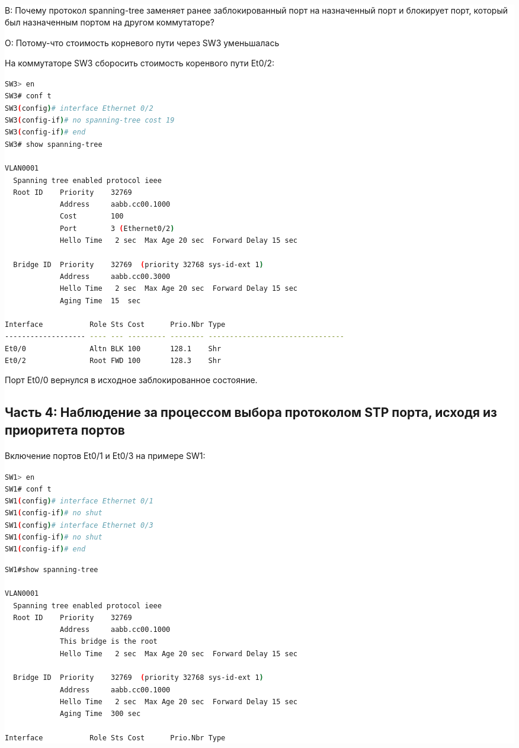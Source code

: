 В: Почему протокол spanning-tree заменяет ранее заблокированный порт на назначенный порт и блокирует порт, который был назначенным портом на другом коммутаторе?

О: Потому-что стоимость корневого пути через SW3 уменьшалась

На коммутаторе SW3 сборосить стоимость коренвого пути Et0/2:

```bash
SW3> en
SW3# conf t
SW3(config)# interface Ethernet 0/2
SW3(config-if)# no spanning-tree cost 19
SW3(config-if)# end
SW3# show spanning-tree

VLAN0001
  Spanning tree enabled protocol ieee
  Root ID    Priority    32769
             Address     aabb.cc00.1000
             Cost        100
             Port        3 (Ethernet0/2)
             Hello Time   2 sec  Max Age 20 sec  Forward Delay 15 sec

  Bridge ID  Priority    32769  (priority 32768 sys-id-ext 1)
             Address     aabb.cc00.3000
             Hello Time   2 sec  Max Age 20 sec  Forward Delay 15 sec
             Aging Time  15  sec

Interface           Role Sts Cost      Prio.Nbr Type
------------------- ---- --- --------- -------- --------------------------------
Et0/0               Altn BLK 100       128.1    Shr
Et0/2               Root FWD 100       128.3    Shr
```

Порт Et0/0 вернулся в исходное заблокированное состояние.

## Часть 4: Наблюдение за процессом выбора протоколом STP порта, исходя из приоритета портов

Включение портов Et0/1 и Et0/3 на примере SW1:

```bash
SW1> en
SW1# conf t
SW1(config)# interface Ethernet 0/1
SW1(config-if)# no shut
SW1(config)# interface Ethernet 0/3
SW1(config-if)# no shut
SW1(config-if)# end
```

```bash
SW1#show spanning-tree

VLAN0001
  Spanning tree enabled protocol ieee
  Root ID    Priority    32769
             Address     aabb.cc00.1000
             This bridge is the root
             Hello Time   2 sec  Max Age 20 sec  Forward Delay 15 sec

  Bridge ID  Priority    32769  (priority 32768 sys-id-ext 1)
             Address     aabb.cc00.1000
             Hello Time   2 sec  Max Age 20 sec  Forward Delay 15 sec
             Aging Time  300 sec

Interface           Role Sts Cost      Prio.Nbr Type
```